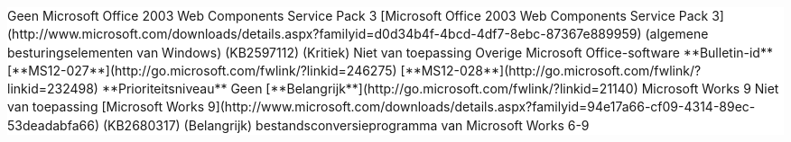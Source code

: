 </td>
<td style="border:1px solid black;">
Geen
</td>
</tr>
<tr class="alternateRow">
<td style="border:1px solid black;">
Microsoft Office 2003 Web Components Service Pack 3
</td>
<td style="border:1px solid black;">
[Microsoft Office 2003 Web Components Service Pack 3](http://www.microsoft.com/downloads/details.aspx?familyid=d0d34b4f-4bcd-4df7-8ebc-87367e889959)  
(algemene besturingselementen van Windows)  
(KB2597112)  
(Kritiek)
</td>
<td style="border:1px solid black;">
Niet van toepassing
</td>
</tr>
<tr>
<th colspan="3">
Overige Microsoft Office-software
</th>
</tr>
<tr>
<td style="border:1px solid black;">
**Bulletin-id**
</td>
<td style="border:1px solid black;">
[**MS12-027**](http://go.microsoft.com/fwlink/?linkid=246275)
</td>
<td style="border:1px solid black;">
[**MS12-028**](http://go.microsoft.com/fwlink/?linkid=232498)
</td>
</tr>
<tr class="alternateRow">
<td style="border:1px solid black;">
**Prioriteitsniveau**
</td>
<td style="border:1px solid black;">
Geen
</td>
<td style="border:1px solid black;">
[**Belangrijk**](http://go.microsoft.com/fwlink/?linkid=21140)
</td>
</tr>
<tr>
<td style="border:1px solid black;">
Microsoft Works 9
</td>
<td style="border:1px solid black;">
Niet van toepassing
</td>
<td style="border:1px solid black;">
[Microsoft Works 9](http://www.microsoft.com/downloads/details.aspx?familyid=94e17a66-cf09-4314-89ec-53deadabfa66)  
(KB2680317)  
(Belangrijk)
</td>
</tr>
<tr class="alternateRow">
<td style="border:1px solid black;">
bestandsconversieprogramma van Microsoft Works 6-9